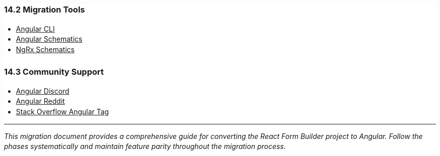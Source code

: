 ### 14.2 Migration Tools
- [Angular CLI](https://cli.angular.io/)
- [Angular Schematics](https://angular.io/guide/schematics)
- [NgRx Schematics](https://ngrx.io/guide/schematics)

### 14.3 Community Support
- [Angular Discord](https://discord.gg/angular)
- [Angular Reddit](https://www.reddit.com/r/Angular2/)
- [Stack Overflow Angular Tag](https://stackoverflow.com/questions/tagged/angular)

---

*This migration document provides a comprehensive guide for converting the React Form Builder project to Angular. Follow the phases systematically and maintain feature parity throughout the migration process.*